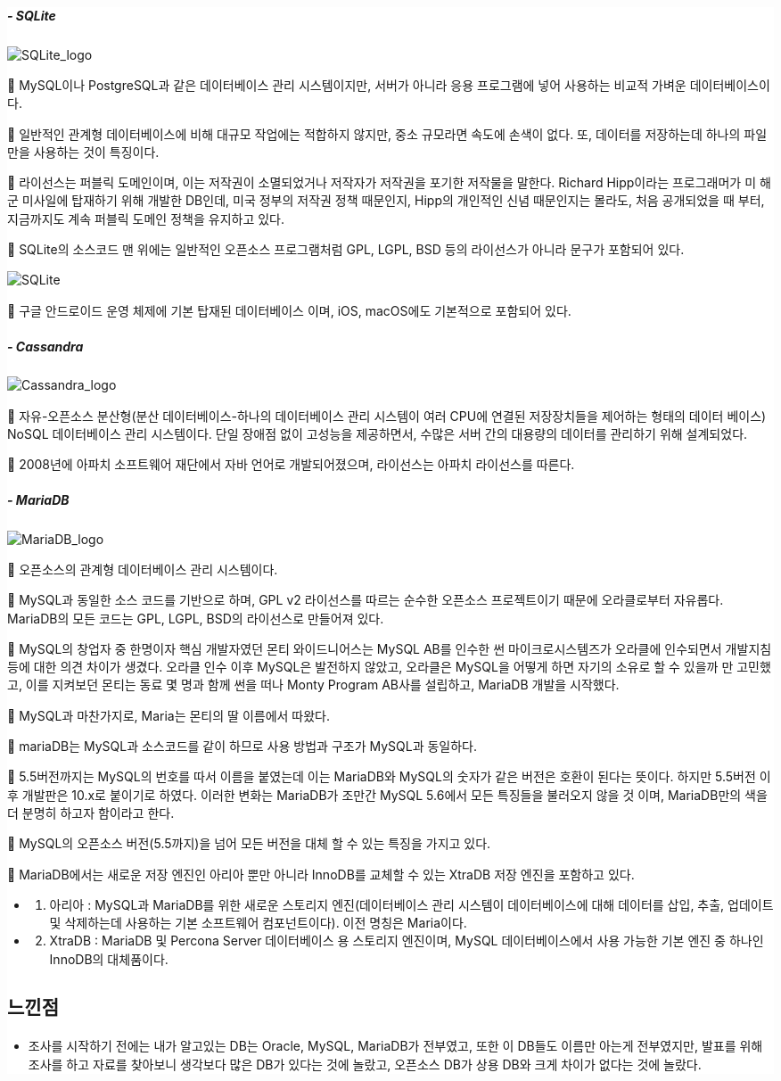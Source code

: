 ##### -	SQLite

![SQLite_logo](https://user-images.githubusercontent.com/22653307/54248403-e49a6e80-457f-11e9-9581-67d70fab833b.JPG)


	MySQL이나 PostgreSQL과 같은 데이터베이스 관리 시스템이지만, 서버가 아니라 응용 프로그램에 넣어 사용하는 비교적 가벼운 데이터베이스이다.

	일반적인 관계형 데이터베이스에 비해 대규모 작업에는 적합하지 않지만, 중소 규모라면 속도에 손색이 없다. 또, 데이터를 저장하는데 하나의 파일만을 사용하는 것이 특징이다.

	라이선스는 퍼블릭 도메인이며, 이는 저작권이 소멸되었거나 저작자가 저작권을 포기한 저작물을 말한다. Richard Hipp이라는 프로그래머가 미 해군 미사일에 탑재하기 위해 개발한 DB인데, 미국 정부의 저작권 정책 때문인지, Hipp의 개인적인 신념 때문인지는 몰라도, 처음 공개되었을 때 부터, 지금까지도 계속 퍼블릭 도메인 정책을 유지하고 있다.

	SQLite의 소스코드 맨 위에는 일반적인 오픈소스 프로그램처럼 GPL, LGPL, BSD 등의 라이선스가 아니라 문구가 포함되어 있다.

![SQLite](https://user-images.githubusercontent.com/22653307/54248421-efed9a00-457f-11e9-9bf5-9cd5894bdeed.JPG)


	구글 안드로이드 운영 체제에 기본 탑재된 데이터베이스 이며, iOS, macOS에도 기본적으로 포함되어 있다.

##### -	Cassandra

![Cassandra_logo](https://user-images.githubusercontent.com/22653307/54248472-23302900-4580-11e9-8c64-f1b768e20345.JPG)

	자유-오픈소스 분산형(분산 데이터베이스-하나의 데이터베이스 관리 시스템이 여러 CPU에 연결된 저장장치들을 제어하는 형태의 데이터 베이스) NoSQL 데이터베이스 관리 시스템이다. 단일 장애점 없이 고성능을 제공하면서, 수많은 서버 간의 대용량의 데이터를 관리하기 위해 설계되었다.

	2008년에 아파치 소프트웨어 재단에서 자바 언어로 개발되어졌으며, 라이선스는 아파치 라이선스를 따른다.

##### -	MariaDB

![MariaDB_logo](https://user-images.githubusercontent.com/22653307/54248490-2deabe00-4580-11e9-9477-b0a2246aaf71.JPG)


	오픈소스의 관계형 데이터베이스 관리 시스템이다.

	MySQL과 동일한 소스 코드를 기반으로 하며, GPL v2 라이선스를 따르는 순수한 오픈소스 프로젝트이기 때문에 오라클로부터 자유롭다. MariaDB의 모든 코드는 GPL, LGPL, BSD의 라이선스로 만들어져 있다.

	MySQL의 창업자 중 한명이자 핵심 개발자였던 몬티 와이드니어스는 MySQL AB를 인수한 썬 마이크로시스템즈가 오라클에 인수되면서 개발지침 등에 대한 의견 차이가 생겼다. 오라클 인수 이후 MySQL은 발전하지 않았고, 오라클은 MySQL을 어떻게 하면 자기의 소유로 할 수 있을까 만 고민했고, 이를 지켜보던 몬티는 동료 몇 명과 함께 썬을 떠나 Monty Program AB사를 설립하고, MariaDB 개발을 시작했다.

	MySQL과 마찬가지로, Maria는 몬티의 딸 이름에서 따왔다.

	mariaDB는 MySQL과 소스코드를 같이 하므로 사용 방법과 구조가 MySQL과 동일하다.

	5.5버전까지는 MySQL의 번호를 따서 이름을 붙였는데 이는 MariaDB와 MySQL의 숫자가 같은 버전은 호환이 된다는 뜻이다. 하지만 5.5버전 이후 개발판은 10.x로 붙이기로 하였다. 이러한 변화는 MariaDB가 조만간 MySQL 5.6에서 모든 특징들을 불러오지 않을 것 이며, MariaDB만의 색을 더 분명히 하고자 함이라고 한다.

	MySQL의 오픈소스 버전(5.5까지)을 넘어 모든 버전을 대체 할 수 있는 특징을 가지고 있다.

	MariaDB에서는 새로운 저장 엔진인 아리아 뿐만 아니라 InnoDB를 교체할 수 있는 XtraDB 저장 엔진을 포함하고 있다.

- 1)	아리아 : MySQL과 MariaDB를 위한 새로운 스토리지 엔진(데이터베이스 관리 시스템이 데이터베이스에 대해 데이터를 삽입, 추출, 업데이트 및 삭제하는데 사용하는 기본 소프트웨어 컴포넌트이다). 이전 명칭은 Maria이다.

- 2)	XtraDB : MariaDB 및 Percona Server 데이터베이스 용 스토리지 엔진이며, MySQL 데이터베이스에서 사용 가능한 기본 엔진 중 하나인  InnoDB의 대체품이다.

## 느낀점
-	조사를 시작하기 전에는 내가 알고있는 DB는 Oracle, MySQL, MariaDB가 전부였고, 또한 이 DB들도 이름만 아는게 전부였지만, 발표를 위해 조사를 하고 자료를 찾아보니 생각보다 많은 DB가 있다는 것에 놀랐고, 오픈소스 DB가 상용 DB와 크게 차이가 없다는 것에 놀랐다.
